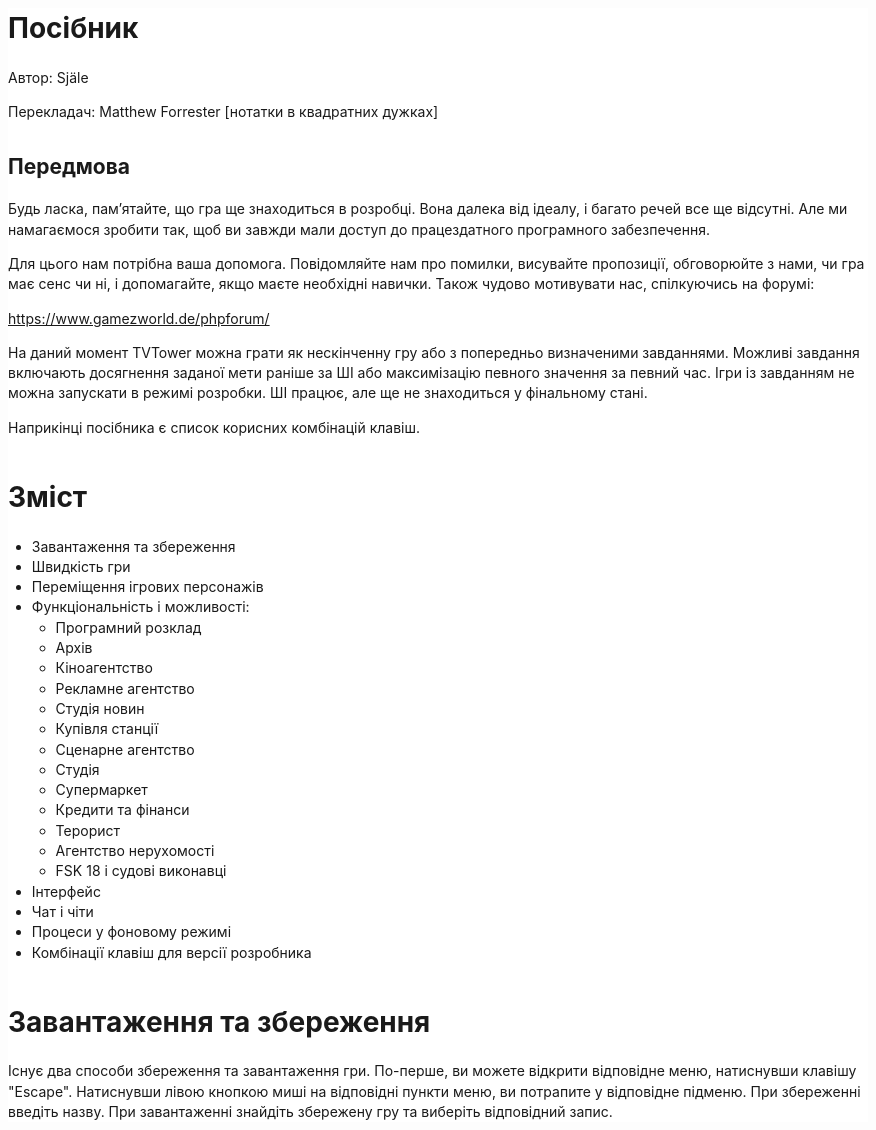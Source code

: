 Посібник
========

Автор: Själe

Перекладач: Matthew Forrester [нотатки в квадратних дужках]

Передмова
---------

Будь ласка, пам’ятайте, що гра ще знаходиться в розробці. Вона далека від ідеалу, і багато речей все ще відсутні. Але ми намагаємося зробити так, щоб ви завжди мали доступ до працездатного програмного забезпечення.

Для цього нам потрібна ваша допомога. Повідомляйте нам про помилки, висувайте пропозиції, обговорюйте з нами, чи гра має сенс чи ні, і допомагайте, якщо маєте необхідні навички. Також чудово мотивувати нас, спілкуючись на форумі:

https://www.gamezworld.de/phpforum/

На даний момент TVTower можна грати як нескінченну гру або з попередньо визначеними завданнями. Можливі завдання включають досягнення заданої мети раніше за ШІ або максимізацію певного значення за певний час. Ігри із завданням не можна запускати в режимі розробки. ШІ працює, але ще не знаходиться у фінальному стані.

Наприкінці посібника є список корисних комбінацій клавіш.

Зміст
=====

* Завантаження та збереження
* Швидкість гри
* Переміщення ігрових персонажів
* Функціональність і можливості:
    * Програмний розклад
    * Архів
    * Кіноагентство
    * Рекламне агентство
    * Студія новин
    * Купівля станції
    * Сценарне агентство
    * Студія
    * Супермаркет
    * Кредити та фінанси
    * Терорист
    * Агентство нерухомості
    * FSK 18 і судові виконавці
* Інтерфейс
* Чат і чіти
* Процеси у фоновому режимі
* Комбінації клавіш для версії розробника

Завантаження та збереження
==========================

Існує два способи збереження та завантаження гри. По-перше, ви можете відкрити відповідне меню, натиснувши клавішу "Escape". Натиснувши лівою кнопкою миші на відповідні пункти меню, ви потрапите у відповідне підменю. При збереженні введіть назву. При завантаженні знайдіть збережену гру та виберіть відповідний запис.
